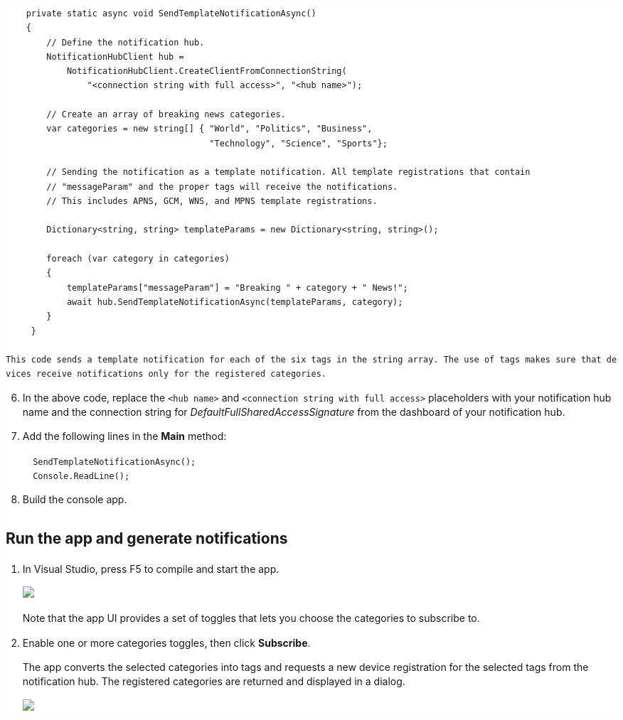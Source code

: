         private static async void SendTemplateNotificationAsync()
        {
			// Define the notification hub.
		    NotificationHubClient hub = 
				NotificationHubClient.CreateClientFromConnectionString(
					"<connection string with full access>", "<hub name>");

            // Create an array of breaking news categories.
            var categories = new string[] { "World", "Politics", "Business", 
											"Technology", "Science", "Sports"};

            // Sending the notification as a template notification. All template registrations that contain 
			// "messageParam" and the proper tags will receive the notifications. 
			// This includes APNS, GCM, WNS, and MPNS template registrations.

            Dictionary<string, string> templateParams = new Dictionary<string, string>();

            foreach (var category in categories)
            {
                templateParams["messageParam"] = "Breaking " + category + " News!";            
                await hub.SendTemplateNotificationAsync(templateParams, category);
            }
		 }

	This code sends a template notification for each of the six tags in the string array. The use of tags makes sure that devices receive notifications only for the registered categories.	

6. In the above code, replace the `<hub name>` and `<connection string with full access>` placeholders with your notification hub name and the connection string for *DefaultFullSharedAccessSignature* from the dashboard of your notification hub.

7. Add the following lines in the **Main** method:

         SendTemplateNotificationAsync();
		 Console.ReadLine();

8. Build the console app.


[From a console app]: #console
[From Mobile Services]: #mobile-services
[Run the app and generate notifications]: #test-app


[13]: ./media/notification-hubs-back-end/notification-hub-create-console-app.png

[15]: ./media/notification-hubs-back-end/notification-hub-scheduler1.png
[16]: ./media/notification-hubs-back-end/notification-hub-scheduler2.png


[get-started]: ../articles/notification-hubs/notification-hubs-windows-store-dotnet-get-started.md
[Use Notification Hubs to send notifications to users]: ../articles/tutorial-notify-users-mobileservices.md
[Get started with Mobile Services]: /develop/mobile/tutorials/get-started/#create-new-service
[wns object]: http://go.microsoft.com/fwlink/p/?LinkId=260591
[Notification Hubs Guidance]: http://msdn.microsoft.com/library/jj927170.aspx
[Notification Hubs How-To for Windows Store]: http://msdn.microsoft.com/library/jj927172.aspx
[Notification Hubs REST interface]: http://msdn.microsoft.com/library/windowsazure/dn223264.aspx


## Run the app and generate notifications
1. In Visual Studio, press F5 to compile and start the app.

    ![][1]

    Note that the app UI provides a set of toggles that lets you choose the categories to subscribe to.

2. Enable one or more categories toggles, then click **Subscribe**.

    The app converts the selected categories into tags and requests a new device registration for the selected tags from the notification hub. The registered categories are returned and displayed in a dialog.

    ![][2]


[Add category selection to the app]: #adding-categories
[Register for notifications]: #register
[Send notifications from your back-end]: #send
[Next Steps]: #next-steps
[1]: ./media/notification-hubs-windows-phone-send-breaking-news/notification-hub-breakingnews.png
[2]: ./media/notification-hubs-windows-phone-send-breaking-news/notification-hub-registration.png
[3]: ./media/notification-hubs-windows-phone-send-breaking-news/notification-hub-toast.png
[Get started with Notification Hubs]: /manage/services/notification-hubs/get-started-notification-hubs-wp8/
[Use Notification Hubs to broadcast localized breaking news]: ../breakingnews-localized-wp8.md
[Notify users with Notification Hubs]: /manage/services/notification-hubs/notify-users/
[Mobile Service]: /develop/mobile/tutorials/get-started
[Notification Hubs How-To for Windows Phone]: ??